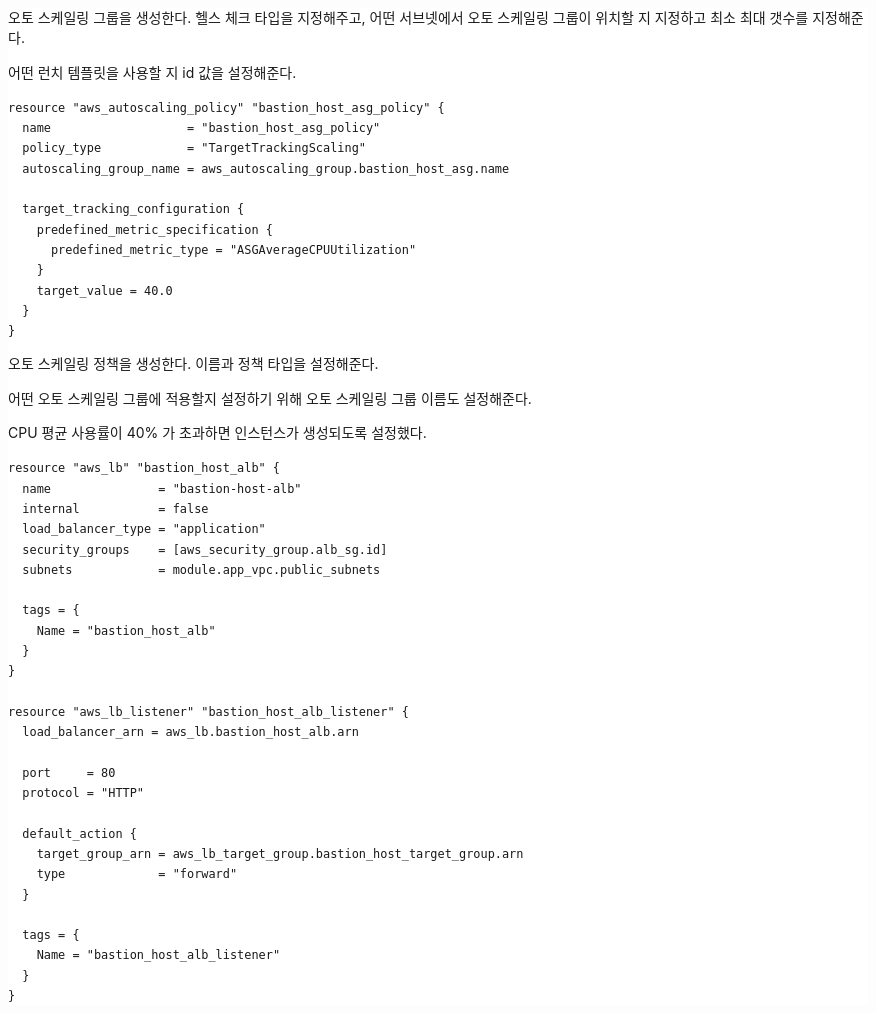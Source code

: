 오토 스케일링 그룹을 생성한다. 헬스 체크 타입을 지정해주고, 어떤 서브넷에서 오토 스케일링 그룹이 위치할 지 지정하고 최소 최대 갯수를 지정해준다.

어떤 런치 템플릿을 사용할 지 id 값을 설정해준다.

```
resource "aws_autoscaling_policy" "bastion_host_asg_policy" {  
  name                   = "bastion_host_asg_policy"  
  policy_type            = "TargetTrackingScaling"  
  autoscaling_group_name = aws_autoscaling_group.bastion_host_asg.name  
  
  target_tracking_configuration {  
    predefined_metric_specification {  
      predefined_metric_type = "ASGAverageCPUUtilization"  
    }  
    target_value = 40.0  
  }  
}
```

오토 스케일링 정책을 생성한다. 이름과 정책 타입을 설정해준다.

어떤 오토 스케일링 그룹에 적용할지 설정하기 위해 오토 스케일링 그룹 이름도 설정해준다.

CPU 평균 사용률이 40% 가 초과하면 인스턴스가 생성되도록 설정했다.

```
resource "aws_lb" "bastion_host_alb" {  
  name               = "bastion-host-alb"  
  internal           = false  
  load_balancer_type = "application"  
  security_groups    = [aws_security_group.alb_sg.id]  
  subnets            = module.app_vpc.public_subnets  
  
  tags = {  
    Name = "bastion_host_alb"  
  }  
}  
  
resource "aws_lb_listener" "bastion_host_alb_listener" {  
  load_balancer_arn = aws_lb.bastion_host_alb.arn  
  
  port     = 80  
  protocol = "HTTP"  
  
  default_action {  
    target_group_arn = aws_lb_target_group.bastion_host_target_group.arn  
    type             = "forward"  
  }  
  
  tags = {  
    Name = "bastion_host_alb_listener"  
  }  
}
```

